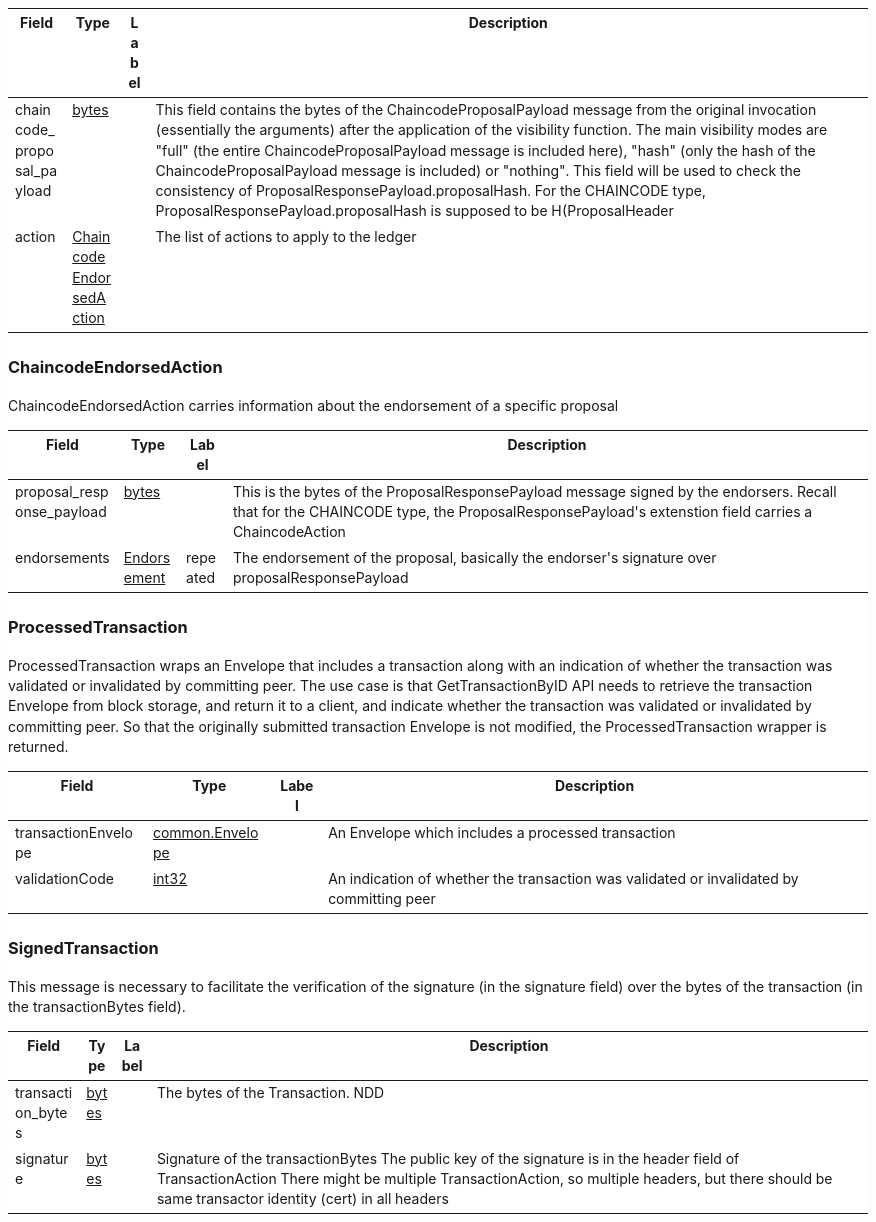 
| Field | Type | Label | Description |
| ----- | ---- | ----- | ----------- |
| chaincode_proposal_payload | [bytes](#bytes) |  | This field contains the bytes of the ChaincodeProposalPayload message from the original invocation (essentially the arguments) after the application of the visibility function. The main visibility modes are &#34;full&#34; (the entire ChaincodeProposalPayload message is included here), &#34;hash&#34; (only the hash of the ChaincodeProposalPayload message is included) or &#34;nothing&#34;. This field will be used to check the consistency of ProposalResponsePayload.proposalHash. For the CHAINCODE type, ProposalResponsePayload.proposalHash is supposed to be H(ProposalHeader || f(ChaincodeProposalPayload)) where f is the visibility function. |
| action | [ChaincodeEndorsedAction](#protos.ChaincodeEndorsedAction) |  | The list of actions to apply to the ledger |






<a name="protos.ChaincodeEndorsedAction"></a>

### ChaincodeEndorsedAction
ChaincodeEndorsedAction carries information about the endorsement of a
specific proposal


| Field | Type | Label | Description |
| ----- | ---- | ----- | ----------- |
| proposal_response_payload | [bytes](#bytes) |  | This is the bytes of the ProposalResponsePayload message signed by the endorsers. Recall that for the CHAINCODE type, the ProposalResponsePayload&#39;s extenstion field carries a ChaincodeAction |
| endorsements | [Endorsement](#protos.Endorsement) | repeated | The endorsement of the proposal, basically the endorser&#39;s signature over proposalResponsePayload |






<a name="protos.ProcessedTransaction"></a>

### ProcessedTransaction
ProcessedTransaction wraps an Envelope that includes a transaction along with an indication
of whether the transaction was validated or invalidated by committing peer.
The use case is that GetTransactionByID API needs to retrieve the transaction Envelope
from block storage, and return it to a client, and indicate whether the transaction
was validated or invalidated by committing peer. So that the originally submitted
transaction Envelope is not modified, the ProcessedTransaction wrapper is returned.


| Field | Type | Label | Description |
| ----- | ---- | ----- | ----------- |
| transactionEnvelope | [common.Envelope](#common.Envelope) |  | An Envelope which includes a processed transaction |
| validationCode | [int32](#int32) |  | An indication of whether the transaction was validated or invalidated by committing peer |






<a name="protos.SignedTransaction"></a>

### SignedTransaction
This message is necessary to facilitate the verification of the signature
(in the signature field) over the bytes of the transaction (in the
transactionBytes field).


| Field | Type | Label | Description |
| ----- | ---- | ----- | ----------- |
| transaction_bytes | [bytes](#bytes) |  | The bytes of the Transaction. NDD |
| signature | [bytes](#bytes) |  | Signature of the transactionBytes The public key of the signature is in the header field of TransactionAction There might be multiple TransactionAction, so multiple headers, but there should be same transactor identity (cert) in all headers |
